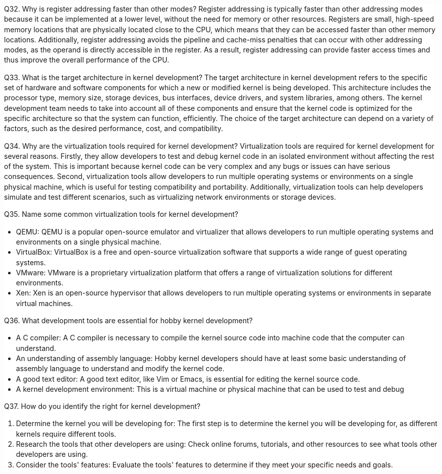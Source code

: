 Q32. Why is register addressing faster than other modes?
Register addressing is typically faster than other addressing modes because it can be implemented at a lower level, without the need for memory or other resources. Registers are small, high-speed memory locations that are physically located close to the CPU, which means that they can be accessed faster than other memory locations. Additionally, register addressing avoids the pipeline and cache-miss penalties that can occur with other addressing modes, as the operand is directly accessible in the register. As a result, register addressing can provide faster access times and thus improve the overall performance of the CPU.

Q33. What is the target architecture in kernel development?
The target architecture in kernel development refers to the specific set of hardware and software components for which a new or modified kernel is being developed. This architecture includes the processor type, memory size, storage devices, bus interfaces, device drivers, and system libraries, among others. The kernel development team needs to take into account all of these components and ensure that the kernel code is optimized for the specific architecture so that the system can function, efficiently. The choice of the target architecture can depend on a variety of factors, such as the desired performance, cost, and compatibility.

Q34. Why are the virtualization tools required for kernel development?
Virtualization tools are required for kernel development for several reasons. Firstly, they allow developers to test and debug kernel code in an isolated environment without affecting the rest of the system. This is important because kernel code can be very complex and any bugs or issues can have serious consequences. Second, virtualization tools allow developers to run multiple operating systems or environments on a single physical machine, which is useful for testing compatibility and portability. Additionally, virtualization tools can help developers simulate and test different scenarios, such as virtualizing network environments or storage devices.

Q35. Name some common virtualization tools for kernel development?
* QEMU: QEMU is a popular open-source emulator and virtualizer that allows developers to run multiple operating systems and environments on a single physical machine.
* VirtualBox: VirtualBox is a free and open-source virtualization software that supports a wide range of guest operating systems.
* VMware: VMware is a proprietary virtualization platform that offers a range of virtualization solutions for different environments.
* Xen: Xen is an open-source hypervisor that allows developers to run multiple operating systems or environments in separate virtual machines.

Q36. What development tools are essential for hobby kernel development?
* A C compiler: A C compiler is necessary to compile the kernel source code into machine code that the computer can understand.
* An understanding of assembly language: Hobby kernel developers should have at least some basic understanding of assembly language to understand and modify the kernel code.
* A good text editor: A good text editor, like Vim or Emacs, is essential for editing the kernel source code.
* A kernel development environment: This is a virtual machine or physical machine that can be used to test and debug

Q37. How do you identify the right for kernel development?
1. Determine the kernel you will be developing for: The first step is to determine the kernel you will be developing for, as different kernels require different tools.
2. Research the tools that other developers are using: Check online forums, tutorials, and other resources to see what tools other developers are using.
3. Consider the tools' features: Evaluate the tools' features to determine if they meet your specific needs and goals.
